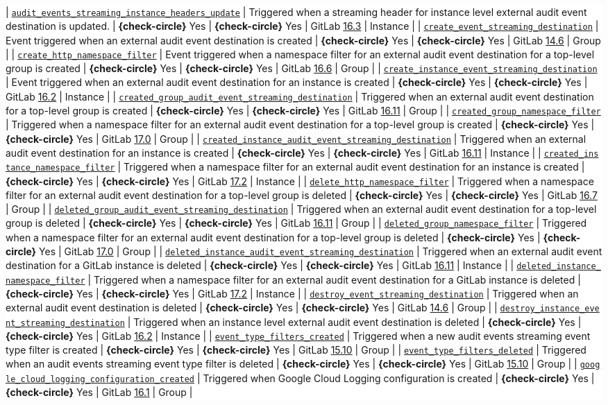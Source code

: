| [`audit_events_streaming_instance_headers_update`](https://gitlab.com/gitlab-org/gitlab/-/merge_requests/127228) | Triggered when a streaming header for instance level external audit event destination is updated. | **{check-circle}** Yes | **{check-circle}** Yes | GitLab [16.3](https://gitlab.com/gitlab-org/gitlab/-/issues/417433) | Instance |
| [`create_event_streaming_destination`](https://gitlab.com/gitlab-org/gitlab/-/merge_requests/74632) | Event triggered when an external audit event destination is created | **{check-circle}** Yes | **{check-circle}** Yes | GitLab [14.6](https://gitlab.com/gitlab-org/gitlab/-/issues/344664) | Group |
| [`create_http_namespace_filter`](https://gitlab.com/gitlab-org/gitlab/-/merge_requests/136047) | Event triggered when a namespace filter for an external audit event destination for a top-level group is created | **{check-circle}** Yes | **{check-circle}** Yes | GitLab [16.6](https://gitlab.com/gitlab-org/gitlab/-/issues/424176) | Group |
| [`create_instance_event_streaming_destination`](https://gitlab.com/gitlab-org/gitlab/-/merge_requests/123882) | Event triggered when an external audit event destination for an instance is created | **{check-circle}** Yes | **{check-circle}** Yes | GitLab [16.2](https://gitlab.com/gitlab-org/gitlab/-/issues/404730) | Instance |
| [`created_group_audit_event_streaming_destination`](https://gitlab.com/gitlab-org/gitlab/-/merge_requests/147888) | Triggered when an external audit event destination for a top-level group is created | **{check-circle}** Yes | **{check-circle}** Yes | GitLab [16.11](https://gitlab.com/gitlab-org/gitlab/-/issues/436610) | Group |
| [`created_group_namespace_filter`](https://gitlab.com/gitlab-org/gitlab/-/merge_requests/150712) | Triggered when a namespace filter for an external audit event destination for a top-level group is created | **{check-circle}** Yes | **{check-circle}** Yes | GitLab [17.0](https://gitlab.com/gitlab-org/gitlab/-/issues/436612) | Group |
| [`created_instance_audit_event_streaming_destination`](https://gitlab.com/gitlab-org/gitlab/-/merge_requests/148383) | Triggered when an external audit event destination for an instance is created | **{check-circle}** Yes | **{check-circle}** Yes | GitLab [16.11](https://gitlab.com/gitlab-org/gitlab/-/issues/436615) | Instance |
| [`created_instance_namespace_filter`](https://gitlab.com/gitlab-org/gitlab/-/merge_requests/153156) | Triggered when a namespace filter for an external audit event destination for an instance is created | **{check-circle}** Yes | **{check-circle}** Yes | GitLab [17.2](https://gitlab.com/gitlab-org/gitlab/-/issues/436613) | Instance |
| [`delete_http_namespace_filter`](https://gitlab.com/gitlab-org/gitlab/-/merge_requests/136302) | Triggered when a namespace filter for an external audit event destination for a top-level group is deleted | **{check-circle}** Yes | **{check-circle}** Yes | GitLab [16.7](https://gitlab.com/gitlab-org/gitlab/-/issues/424177) | Group |
| [`deleted_group_audit_event_streaming_destination`](https://gitlab.com/gitlab-org/gitlab/-/merge_requests/148738) | Triggered when an external audit event destination for a top-level group is deleted | **{check-circle}** Yes | **{check-circle}** Yes | GitLab [16.11](https://gitlab.com/gitlab-org/gitlab/-/issues/436610) | Group |
| [`deleted_group_namespace_filter`](https://gitlab.com/gitlab-org/gitlab/-/merge_requests/150712) | Triggered when a namespace filter for an external audit event destination for a top-level group is deleted | **{check-circle}** Yes | **{check-circle}** Yes | GitLab [17.0](https://gitlab.com/gitlab-org/gitlab/-/issues/436612) | Group |
| [`deleted_instance_audit_event_streaming_destination`](https://gitlab.com/gitlab-org/gitlab/-/merge_requests/14910) | Triggered when an external audit event destination for a GitLab instance is deleted | **{check-circle}** Yes | **{check-circle}** Yes | GitLab [16.11](https://gitlab.com/gitlab-org/gitlab/-/issues/436615) | Instance |
| [`deleted_instance_namespace_filter`](https://gitlab.com/gitlab-org/gitlab/-/merge_requests/153156) | Triggered when a namespace filter for an external audit event destination for a GitLab instance is deleted | **{check-circle}** Yes | **{check-circle}** Yes | GitLab [17.2](https://gitlab.com/gitlab-org/gitlab/-/issues/436613) | Instance |
| [`destroy_event_streaming_destination`](https://gitlab.com/gitlab-org/gitlab/-/merge_requests/74632) | Triggered when an external audit event destination is deleted | **{check-circle}** Yes | **{check-circle}** Yes | GitLab [14.6](https://gitlab.com/gitlab-org/gitlab/-/issues/344664) | Group |
| [`destroy_instance_event_streaming_destination`](https://gitlab.com/gitlab-org/gitlab/-/merge_requests/125846) | Triggered when an instance level external audit event destination is deleted | **{check-circle}** Yes | **{check-circle}** Yes | GitLab [16.2](https://gitlab.com/gitlab-org/gitlab/-/issues/404730) | Instance |
| [`event_type_filters_created`](https://gitlab.com/gitlab-org/gitlab/-/merge_requests/113081) | Triggered when a new audit events streaming event type filter is created | **{check-circle}** Yes | **{check-circle}** Yes | GitLab [15.10](https://gitlab.com/gitlab-org/gitlab/-/issues/344848) | Group |
| [`event_type_filters_deleted`](https://gitlab.com/gitlab-org/gitlab/-/merge_requests/113489) | Triggered when an audit events streaming event type filter is deleted | **{check-circle}** Yes | **{check-circle}** Yes | GitLab [15.10](https://gitlab.com/gitlab-org/gitlab/-/issues/344848) | Group |
| [`google_cloud_logging_configuration_created`](https://gitlab.com/gitlab-org/gitlab/-/merge_requests/122025) | Triggered when Google Cloud Logging configuration is created | **{check-circle}** Yes | **{check-circle}** Yes | GitLab [16.1](https://gitlab.com/gitlab-org/gitlab/-/issues/409422) | Group |